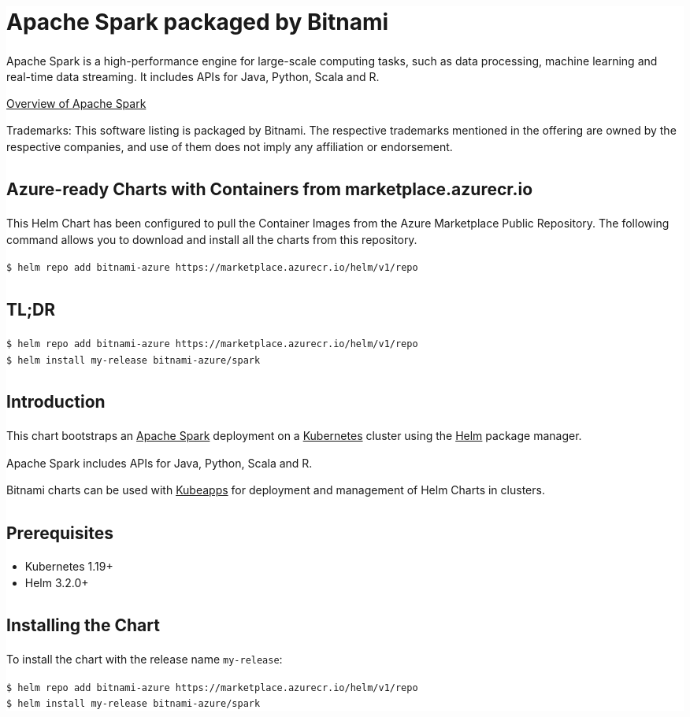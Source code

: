 

# Apache Spark packaged by Bitnami

Apache Spark is a high-performance engine for large-scale computing tasks, such as data processing, machine learning and real-time data streaming. It includes APIs for Java, Python, Scala and R.

[Overview of Apache Spark](https://spark.apache.org/)

Trademarks: This software listing is packaged by Bitnami. The respective trademarks mentioned in the offering are owned by the respective companies, and use of them does not imply any affiliation or endorsement.
                           
## Azure-ready Charts with Containers from marketplace.azurecr.io

This Helm Chart has been configured to pull the Container Images from the Azure Marketplace Public Repository.
The following command allows you to download and install all the charts from this repository.
```bash
$ helm repo add bitnami-azure https://marketplace.azurecr.io/helm/v1/repo
```
## TL;DR

```console
$ helm repo add bitnami-azure https://marketplace.azurecr.io/helm/v1/repo
$ helm install my-release bitnami-azure/spark
```

## Introduction

This chart bootstraps an [Apache Spark](https://github.com/bitnami/bitnami-docker-spark) deployment on a [Kubernetes](https://kubernetes.io) cluster using the [Helm](https://helm.sh) package manager.

Apache Spark includes APIs for Java, Python, Scala and R.

Bitnami charts can be used with [Kubeapps](https://kubeapps.dev/) for deployment and management of Helm Charts in clusters.

## Prerequisites

- Kubernetes 1.19+
- Helm 3.2.0+

## Installing the Chart

To install the chart with the release name `my-release`:

```console
$ helm repo add bitnami-azure https://marketplace.azurecr.io/helm/v1/repo
$ helm install my-release bitnami-azure/spark
```
